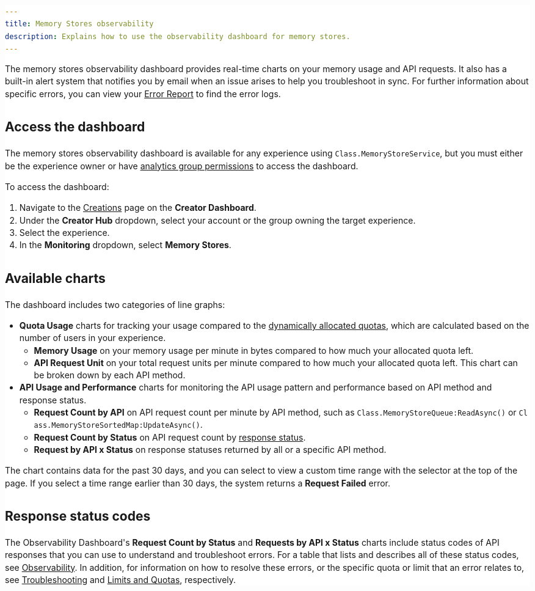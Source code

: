 ```yaml
---
title: Memory Stores observability
description: Explains how to use the observability dashboard for memory stores.
---
```


The memory stores observability dashboard provides real-time charts on your memory usage and API requests. It also has a built-in alert system that notifies you by email when an issue arises to help you troubleshoot in sync. For further information about specific errors, you can view your [Error Report](../../production/analytics/error-report.md) to find the error logs.

## Access the dashboard

The memory stores observability dashboard is available for any experience using `Class.MemoryStoreService`, but you must either be the experience owner or have [analytics group permissions](../../production/analytics/analytics-dashboard.md#grant-group-permission) to access the dashboard.

To access the dashboard:

1. Navigate to the [Creations](https://create.roblox.com/dashboard/creations) page on the **Creator Dashboard**.
2. Under the **Creator Hub** dropdown, select your account or the group owning the target experience.
3. Select the experience.
4. In the **Monitoring** dropdown, select **Memory Stores**.

## Available charts

The dashboard includes two categories of line graphs:

- **Quota Usage** charts for tracking your usage compared to the [dynamically allocated quotas](../../cloud-services/memory-stores/index.md#limits-and-quotas), which are calculated based on the number of users in your experience.
  - **Memory Usage** on your memory usage per minute in bytes compared to how much your allocated quota left.
  - **API Request Unit** on your total request units per minute compared to how much your allocated quota left. This chart can be broken down by each API method.
- **API Usage and Performance** charts for monitoring the API usage pattern and performance based on API method and response status.
  - **Request Count by API** on API request count per minute by API method, such as `Class.MemoryStoreQueue:ReadAsync()` or `Class.MemoryStoreSortedMap:UpdateAsync()`.
  - **Request Count by Status** on API request count by [response status](#response-status-codes).
  - **Request by API x Status** on response statuses returned by all or a specific API method.

The chart contains data for the past 30 days, and you can select to view a custom time range with the selector at the top of the page. If you select a time range earlier than 30 days, the system returns a **Request Failed** error.

## Response status codes

The Observability Dashboard's **Request Count by Status** and **Requests by API x Status** charts include status codes of API responses that you can use to understand and troubleshoot errors. For a table that lists and describes all of these status codes, see [Observability](index.md#observability). In addition, for information on how to resolve these errors, or the specific quota or limit that an error relates to, see [Troubleshooting](index.md#troubleshooting) and [Limits and Quotas](index.md#limits-and-quotas), respectively.
